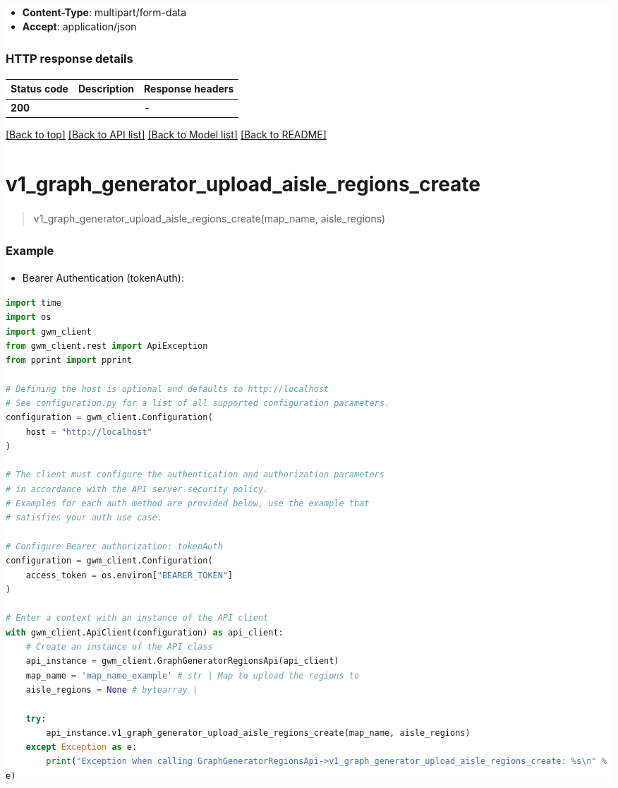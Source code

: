  - **Content-Type**: multipart/form-data
 - **Accept**: application/json

### HTTP response details
| Status code | Description | Response headers |
|-------------|-------------|------------------|
**200** |  |  -  |

[[Back to top]](#) [[Back to API list]](../README.md#documentation-for-api-endpoints) [[Back to Model list]](../README.md#documentation-for-models) [[Back to README]](../README.md)

# **v1_graph_generator_upload_aisle_regions_create**
> v1_graph_generator_upload_aisle_regions_create(map_name, aisle_regions)



### Example

* Bearer Authentication (tokenAuth):
```python
import time
import os
import gwm_client
from gwm_client.rest import ApiException
from pprint import pprint

# Defining the host is optional and defaults to http://localhost
# See configuration.py for a list of all supported configuration parameters.
configuration = gwm_client.Configuration(
    host = "http://localhost"
)

# The client must configure the authentication and authorization parameters
# in accordance with the API server security policy.
# Examples for each auth method are provided below, use the example that
# satisfies your auth use case.

# Configure Bearer authorization: tokenAuth
configuration = gwm_client.Configuration(
    access_token = os.environ["BEARER_TOKEN"]
)

# Enter a context with an instance of the API client
with gwm_client.ApiClient(configuration) as api_client:
    # Create an instance of the API class
    api_instance = gwm_client.GraphGeneratorRegionsApi(api_client)
    map_name = 'map_name_example' # str | Map to upload the regions to
    aisle_regions = None # bytearray | 

    try:
        api_instance.v1_graph_generator_upload_aisle_regions_create(map_name, aisle_regions)
    except Exception as e:
        print("Exception when calling GraphGeneratorRegionsApi->v1_graph_generator_upload_aisle_regions_create: %s\n" % e)
```

